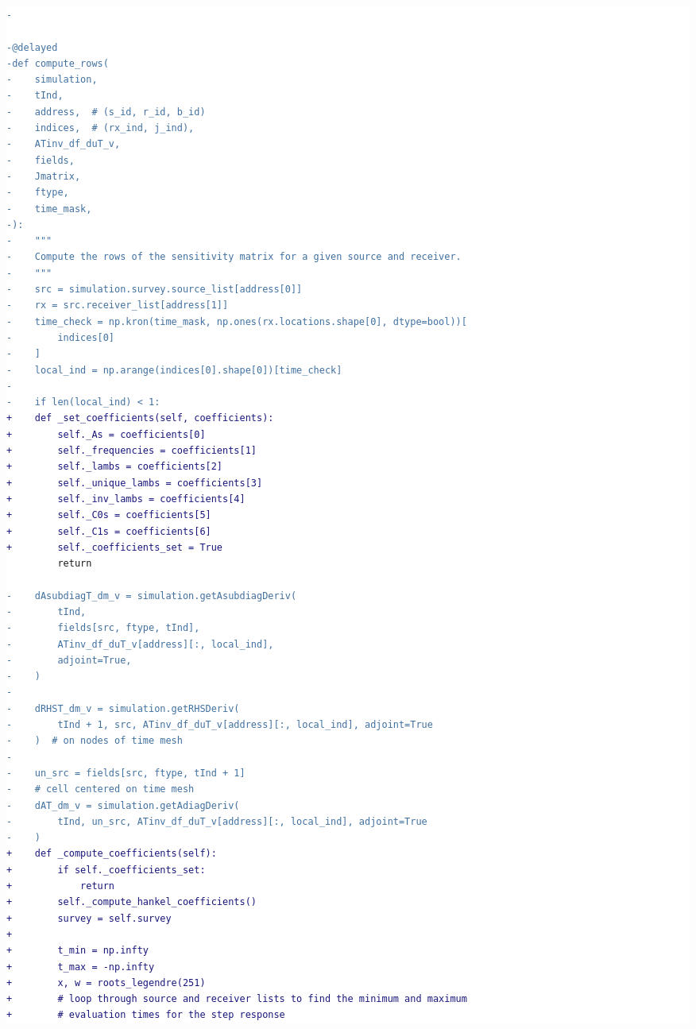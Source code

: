 ```diff
-
 
-@delayed
-def compute_rows(
-    simulation,
-    tInd,
-    address,  # (s_id, r_id, b_id)
-    indices,  # (rx_ind, j_ind),
-    ATinv_df_duT_v,
-    fields,
-    Jmatrix,
-    ftype,
-    time_mask,
-):
-    """
-    Compute the rows of the sensitivity matrix for a given source and receiver.
-    """
-    src = simulation.survey.source_list[address[0]]
-    rx = src.receiver_list[address[1]]
-    time_check = np.kron(time_mask, np.ones(rx.locations.shape[0], dtype=bool))[
-        indices[0]
-    ]
-    local_ind = np.arange(indices[0].shape[0])[time_check]
-
-    if len(local_ind) < 1:
+    def _set_coefficients(self, coefficients):
+        self._As = coefficients[0]
+        self._frequencies = coefficients[1]
+        self._lambs = coefficients[2]
+        self._unique_lambs = coefficients[3]
+        self._inv_lambs = coefficients[4]
+        self._C0s = coefficients[5]
+        self._C1s = coefficients[6]
+        self._coefficients_set = True
         return
 
-    dAsubdiagT_dm_v = simulation.getAsubdiagDeriv(
-        tInd,
-        fields[src, ftype, tInd],
-        ATinv_df_duT_v[address][:, local_ind],
-        adjoint=True,
-    )
-
-    dRHST_dm_v = simulation.getRHSDeriv(
-        tInd + 1, src, ATinv_df_duT_v[address][:, local_ind], adjoint=True
-    )  # on nodes of time mesh
-
-    un_src = fields[src, ftype, tInd + 1]
-    # cell centered on time mesh
-    dAT_dm_v = simulation.getAdiagDeriv(
-        tInd, un_src, ATinv_df_duT_v[address][:, local_ind], adjoint=True
-    )
+    def _compute_coefficients(self):
+        if self._coefficients_set:
+            return
+        self._compute_hankel_coefficients()
+        survey = self.survey
+
+        t_min = np.infty
+        t_max = -np.infty
+        x, w = roots_legendre(251)
+        # loop through source and receiver lists to find the minimum and maximum
+        # evaluation times for the step response
```